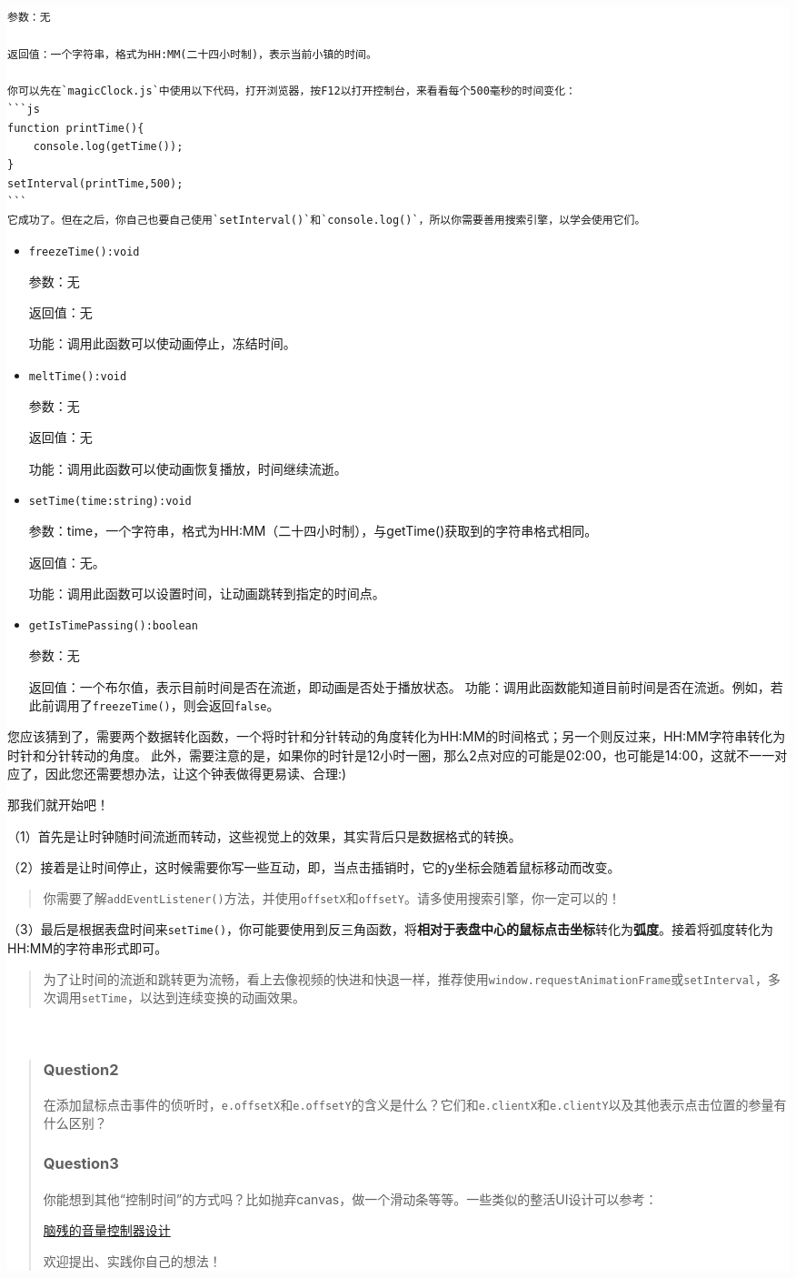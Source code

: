     参数：无 

    返回值：一个字符串，格式为HH:MM(二十四小时制)，表示当前小镇的时间。

    你可以先在`magicClock.js`中使用以下代码，打开浏览器，按F12以打开控制台，来看看每个500毫秒的时间变化：
    ```js
    function printTime(){
        console.log(getTime());
    }
    setInterval(printTime,500);
    ```
    它成功了。但在之后，你自己也要自己使用`setInterval()`和`console.log()`，所以你需要善用搜索引擎，以学会使用它们。
- `freezeTime():void`
    
    参数：无

    返回值：无
    
    功能：调用此函数可以使动画停止，冻结时间。

- `meltTime():void`

    参数：无

    返回值：无
    
    功能：调用此函数可以使动画恢复播放，时间继续流逝。
- `setTime(time:string):void`
  
    参数：time，一个字符串，格式为HH:MM（二十四小时制），与getTime()获取到的字符串格式相同。

    返回值：无。

    功能：调用此函数可以设置时间，让动画跳转到指定的时间点。
- `getIsTimePassing():boolean`

    参数：无

    返回值：一个布尔值，表示目前时间是否在流逝，即动画是否处于播放状态。
    功能：调用此函数能知道目前时间是否在流逝。例如，若此前调用了`freezeTime()`，则会返回`false`。

您应该猜到了，需要两个数据转化函数，一个将时针和分针转动的角度转化为HH:MM的时间格式；另一个则反过来，HH:MM字符串转化为时针和分针转动的角度。
此外，需要注意的是，如果你的时针是12小时一圈，那么2点对应的可能是02:00，也可能是14:00，这就不一一对应了，因此您还需要想办法，让这个钟表做得更易读、合理:)

那我们就开始吧！

（1）首先是让时钟随时间流逝而转动，这些视觉上的效果，其实背后只是数据格式的转换。

（2）接着是让时间停止，这时候需要你写一些互动，即，当点击插销时，它的y坐标会随着鼠标移动而改变。

>你需要了解`addEventListener()`方法，并使用`offsetX`和`offsetY`。请多使用搜索引擎，你一定可以的！


（3）最后是根据表盘时间来`setTime()`，你可能要使用到反三角函数，将**相对于表盘中心的鼠标点击坐标**转化为**弧度**。接着将弧度转化为HH:MM的字符串形式即可。

>为了让时间的流逝和跳转更为流畅，看上去像视频的快进和快退一样，推荐使用`window.requestAnimationFrame`或`setInterval`，多次调用`setTime`，以达到连续变换的动画效果。

</br>

> ### Question2
>
> 在添加鼠标点击事件的侦听时，`e.offsetX`和`e.offsetY`的含义是什么？它们和`e.clientX`和`e.clientY`以及其他表示点击位置的参量有什么区别？
>
> ### Question3
> 你能想到其他“控制时间”的方式吗？比如抛弃canvas，做一个滑动条等等。一些类似的整活UI设计可以参考：
> 
> <a href="https://zhuanlan.zhihu.com/p/29218345 ">脑残的音量控制器设计</a>
> 
> 欢迎提出、实践你自己的想法！
